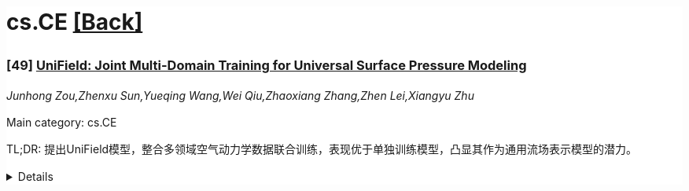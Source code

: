 
<div id='cs.CE'></div>

# cs.CE [[Back]](#toc)

### [49] [UniField: Joint Multi-Domain Training for Universal Surface Pressure Modeling](https://arxiv.org/abs/2510.24106)
*Junhong Zou,Zhenxu Sun,Yueqing Wang,Wei Qiu,Zhaoxiang Zhang,Zhen Lei,Xiangyu Zhu*

Main category: cs.CE

TL;DR: 提出UniField模型，整合多领域空气动力学数据联合训练，表现优于单独训练模型，凸显其作为通用流场表示模型的潜力。


<details>
  <summary>Details</summary>
Motivation: 解决神经网络在空气动力学表面压力场建模中数据稀缺的问题。

Method: 整合五个不同领域的数据集，使用域无关Transformer模块提取通用点云特征，定制特定领域的流条件适配器。

Result: 联合训练的模型通常表现更好，表明不同领域数据互补，有助于模型学习更好的流场表示。

Conclusion: UniField有潜力成为通用流场表示模型，为神经网络在空气动力学分析中的广泛应用奠定基础。

Abstract: Aerodynamic simulation of the surface pressure field around objects is
crucial for many engineering problems. In recent years, deep neural networks
have emerged as an efficient alternative to traditional, computationally
expensive CFD simulations for modeling surface pressure fields. However, data
scarcity remains a fundamental challenge, limiting the application of neural
networks. To address this limitation, we propose to integrate aerodynamic data
from multiple subfields and conduct joint training to learn more general field
representations. We consolidate five different datasets covering various
fields, including automobiles, trains, aircraft, and general shapes. Facing
significant data differences across different domains, we propose UniField,
which employs a domain-agnostic Transformer module to extract general point
cloud features and customizes domain-specific flow-conditioned adapters to
adapt to the flow information in different subfields. Despite the fact that
aerodynamic data from different subfields are typically governed by different
